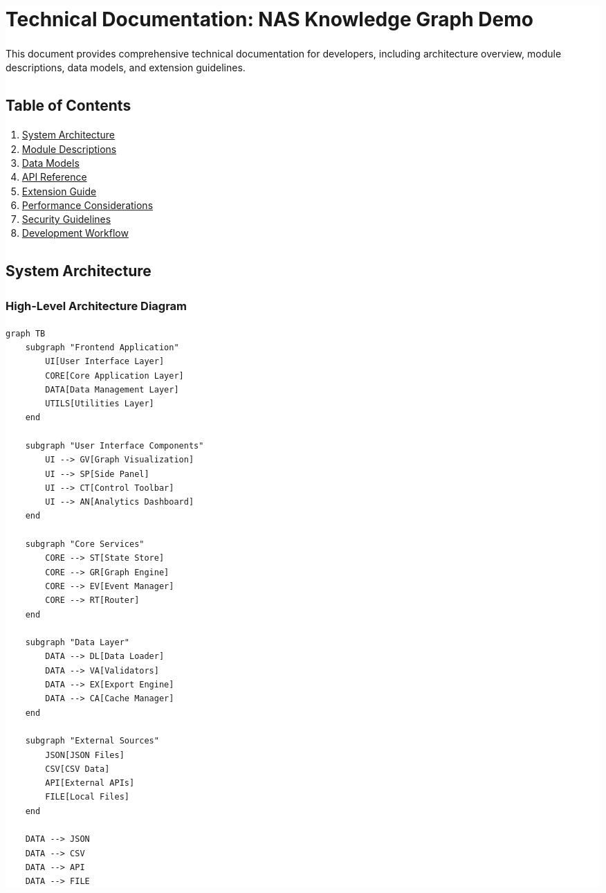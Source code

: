 # Technical Documentation: NAS Knowledge Graph Demo

This document provides comprehensive technical documentation for developers, including architecture overview, module descriptions, data models, and extension guidelines.

## Table of Contents

1. [System Architecture](#system-architecture)
2. [Module Descriptions](#module-descriptions)
3. [Data Models](#data-models)
4. [API Reference](#api-reference)
5. [Extension Guide](#extension-guide)
6. [Performance Considerations](#performance-considerations)
7. [Security Guidelines](#security-guidelines)
8. [Development Workflow](#development-workflow)

## System Architecture

### High-Level Architecture Diagram

```mermaid
graph TB
    subgraph "Frontend Application"
        UI[User Interface Layer]
        CORE[Core Application Layer]
        DATA[Data Management Layer]
        UTILS[Utilities Layer]
    end
    
    subgraph "User Interface Components"
        UI --> GV[Graph Visualization]
        UI --> SP[Side Panel]
        UI --> CT[Control Toolbar]
        UI --> AN[Analytics Dashboard]
    end
    
    subgraph "Core Services"
        CORE --> ST[State Store]
        CORE --> GR[Graph Engine]
        CORE --> EV[Event Manager]
        CORE --> RT[Router]
    end
    
    subgraph "Data Layer"
        DATA --> DL[Data Loader]
        DATA --> VA[Validators]
        DATA --> EX[Export Engine]
        DATA --> CA[Cache Manager]
    end
    
    subgraph "External Sources"
        JSON[JSON Files]
        CSV[CSV Data]
        API[External APIs]
        FILE[Local Files]
    end
    
    DATA --> JSON
    DATA --> CSV
    DATA --> API
    DATA --> FILE
```
